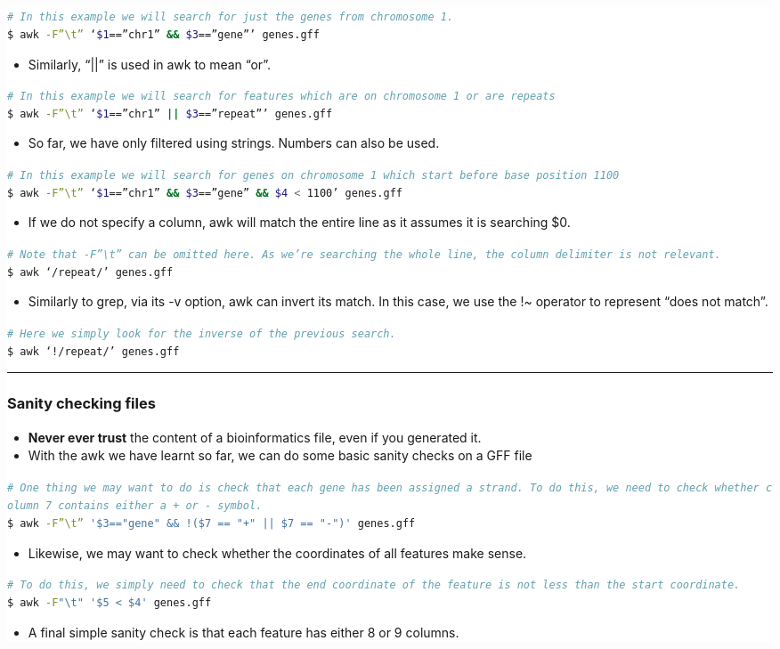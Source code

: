 ```bash
# In this example we will search for just the genes from chromosome 1.
$ awk -F”\t” ‘$1==”chr1” && $3==”gene”’ genes.gff

```
- Similarly, “||” is used in awk to mean “or”.

```bash
# In this example we will search for features which are on chromosome 1 or are repeats
$ awk -F”\t” ‘$1==”chr1” || $3==”repeat”’ genes.gff

```
- So far, we have only filtered using strings. Numbers can also be used.

```bash
# In this example we will search for genes on chromosome 1 which start before base position 1100
$ awk -F”\t” ‘$1==”chr1” && $3==”gene” && $4 < 1100’ genes.gff
```
- If we do not specify a column, awk will match the entire line as it assumes it is searching $0.

```bash
# Note that -F”\t” can be omitted here. As we’re searching the whole line, the column delimiter is not relevant.
$ awk ‘/repeat/’ genes.gff

```
- Similarly to grep, via its -v option, awk can invert its match. In this case, we use the !~ operator to represent “does not match”.

```bash
# Here we simply look for the inverse of the previous search.
$ awk ‘!/repeat/’ genes.gff

```
---



### Sanity checking files
- **Never ever trust** the content of a bioinformatics file, even if you generated it.
- With the awk we have learnt so far, we can do some basic sanity checks on a GFF file

```bash
# One thing we may want to do is check that each gene has been assigned a strand. To do this, we need to check whether column 7 contains either a + or - symbol.
$ awk -F”\t” '$3=="gene" && !($7 == "+" || $7 == "-")' genes.gff

```
- Likewise, we may want to check whether the coordinates of all features make sense.

```bash
# To do this, we simply need to check that the end coordinate of the feature is not less than the start coordinate.
$ awk -F"\t" '$5 < $4' genes.gff

```
- A final simple sanity check is that each feature has either 8 or 9 columns.
